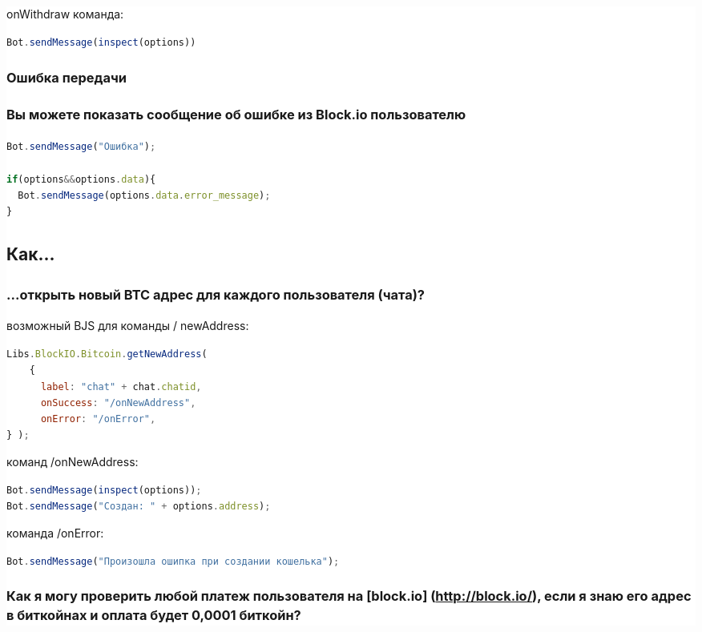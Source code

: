 onWithdraw команда:

```javascript
Bot.sendMessage(inspect(options))
```

### Ошибка передачи

### Вы можете показать сообщение об ошибке из Block.io пользователю



```javascript
Bot.sendMessage("Ошибка");

if(options&&options.data){
  Bot.sendMessage(options.data.error_message);
}

```



## Как...

### ...открыть новый BTC адрес для каждого пользователя \(чата\)?

возможный BJS для команды / newAddress:

```javascript
Libs.BlockIO.Bitcoin.getNewAddress(
    {
      label: "chat" + chat.chatid,
      onSuccess: "/onNewAddress",
      onError: "/onError",
} );
```

команд /onNewAddress:

```javascript
Bot.sendMessage(inspect(options));
Bot.sendMessage("Создан: " + options.address);
```

команда /onError:

```javascript
Bot.sendMessage("Произошла ошипка при создании кошелька");
```



### Как я могу проверить любой платеж пользователя на [block.io] (http://block.io/), если я знаю его адрес в биткойнах и оплата будет 0,0001 биткойн?
